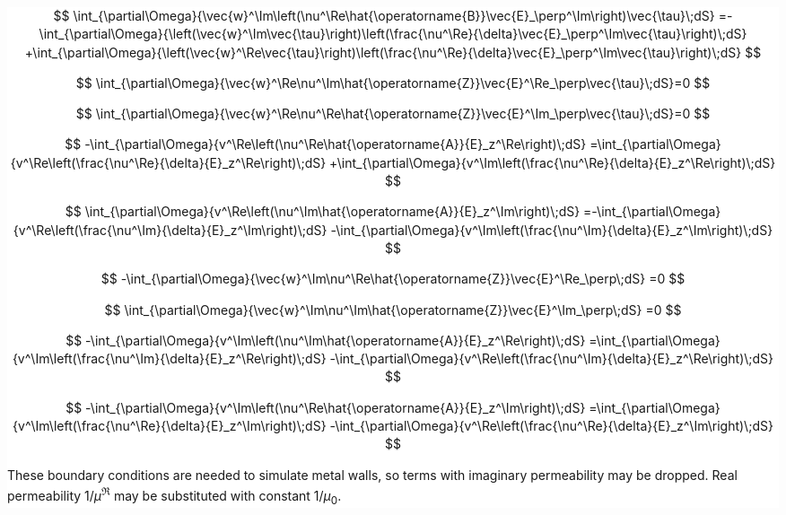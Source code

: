 
$$
\int_{\partial\Omega}{\vec{w}^\Im\left(\nu^\Re\hat{\operatorname{B}}\vec{E}_\perp^\Im\right)\vec{\tau}\;dS}
=-\int_{\partial\Omega}{\left(\vec{w}^\Im\vec{\tau}\right)\left(\frac{\nu^\Re}{\delta}\vec{E}_\perp^\Im\vec{\tau}\right)\;dS}
+\int_{\partial\Omega}{\left(\vec{w}^\Re\vec{\tau}\right)\left(\frac{\nu^\Re}{\delta}\vec{E}_\perp^\Im\vec{\tau}\right)\;dS}
$$


$$
\int_{\partial\Omega}{\vec{w}^\Re\nu^\Im\hat{\operatorname{Z}}\vec{E}^\Re_\perp\vec{\tau}\;dS}=0
$$


$$
\int_{\partial\Omega}{\vec{w}^\Re\nu^\Re\hat{\operatorname{Z}}\vec{E}^\Im_\perp\vec{\tau}\;dS}=0
$$


$$
-\int_{\partial\Omega}{v^\Re\left(\nu^\Re\hat{\operatorname{A}}{E}_z^\Re\right)\;dS}
=\int_{\partial\Omega}{v^\Re\left(\frac{\nu^\Re}{\delta}{E}_z^\Re\right)\;dS}
+\int_{\partial\Omega}{v^\Im\left(\frac{\nu^\Re}{\delta}{E}_z^\Re\right)\;dS}
$$


$$
\int_{\partial\Omega}{v^\Re\left(\nu^\Im\hat{\operatorname{A}}{E}_z^\Im\right)\;dS}
=-\int_{\partial\Omega}{v^\Re\left(\frac{\nu^\Im}{\delta}{E}_z^\Im\right)\;dS}
-\int_{\partial\Omega}{v^\Im\left(\frac{\nu^\Im}{\delta}{E}_z^\Im\right)\;dS}
$$


$$
-\int_{\partial\Omega}{\vec{w}^\Im\nu^\Re\hat{\operatorname{Z}}\vec{E}^\Re_\perp\;dS}
=0
$$


$$
\int_{\partial\Omega}{\vec{w}^\Im\nu^\Im\hat{\operatorname{Z}}\vec{E}^\Im_\perp\;dS}
=0
$$


$$
-\int_{\partial\Omega}{v^\Im\left(\nu^\Im\hat{\operatorname{A}}{E}_z^\Re\right)\;dS}
=\int_{\partial\Omega}{v^\Im\left(\frac{\nu^\Im}{\delta}{E}_z^\Re\right)\;dS}
-\int_{\partial\Omega}{v^\Re\left(\frac{\nu^\Im}{\delta}{E}_z^\Re\right)\;dS}
$$


$$
-\int_{\partial\Omega}{v^\Im\left(\nu^\Re\hat{\operatorname{A}}{E}_z^\Im\right)\;dS}
=\int_{\partial\Omega}{v^\Im\left(\frac{\nu^\Re}{\delta}{E}_z^\Im\right)\;dS}
-\int_{\partial\Omega}{v^\Re\left(\frac{\nu^\Re}{\delta}{E}_z^\Im\right)\;dS}
$$

These boundary conditions are needed to simulate metal walls, so terms with imaginary permeability may be dropped.
Real permeability $1/\mu^\Re$ may be substituted with constant $1/\mu_0$.
